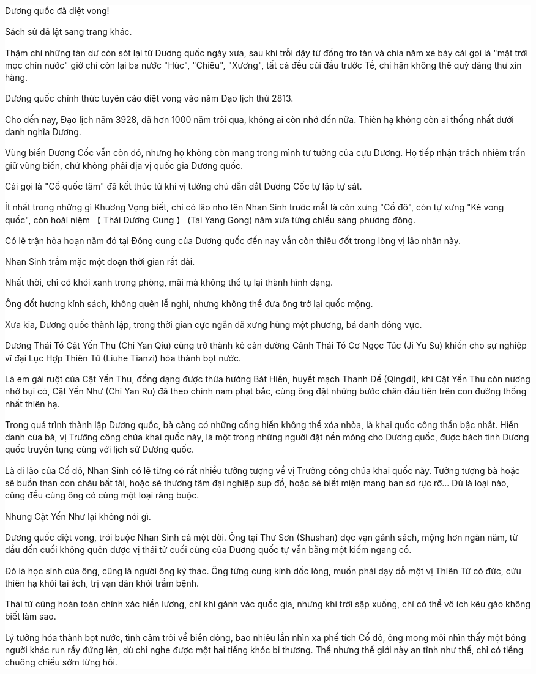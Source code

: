 Dương quốc đã diệt vong!

Sách sử đã lật sang trang khác.

Thậm chí những tàn dư còn sót lại từ Dương quốc ngày xưa, sau khi trỗi dậy từ đống tro tàn và chia năm xẻ bảy cái gọi là "mặt trời mọc chín nước" giờ chỉ còn lại ba nước "Húc", "Chiêu", "Xương", tất cả đều cúi đầu trước Tề, chỉ hận không thể quỳ dâng thư xin hàng.

Dương quốc chính thức tuyên cáo diệt vong vào năm Đạo lịch thứ 2813.

Cho đến nay, Đạo lịch năm 3928, đã hơn 1000 năm trôi qua, không ai còn nhớ đến nữa. Thiên hạ không còn ai thống nhất dưới danh nghĩa Dương.

Vùng biển Dương Cốc vẫn còn đó, nhưng họ không còn mang trong mình tư tưởng của cựu Dương. Họ tiếp nhận trách nhiệm trấn giữ vùng biển, chứ không phải địa vị quốc gia Dương quốc.

Cái gọi là "Cố quốc tâm" đã kết thúc từ khi vị tướng chủ dẫn dắt Dương Cốc tự lập tự sát.

Ít nhất trong những gì Khương Vọng biết, chỉ có lão nho tên Nhan Sinh trước mắt là còn xưng "Cố đô", còn tự xưng "Kẻ vong quốc", còn hoài niệm 【 Thái Dương Cung 】 (Tai Yang Gong) năm xưa từng chiếu sáng phương đông.

Có lẽ trận hỏa hoạn năm đó tại Đông cung của Dương quốc đến nay vẫn còn thiêu đốt trong lòng vị lão nhân này.

Nhan Sinh trầm mặc một đoạn thời gian rất dài.

Nhất thời, chỉ có khói xanh trong phòng, mãi mà không thể tụ lại thành hình dạng.

Ông đốt hương kính sách, không quên lễ nghi, nhưng không thể đưa ông trở lại quốc mộng.

Xưa kia, Dương quốc thành lập, trong thời gian cực ngắn đã xưng hùng một phương, bá danh đông vực.

Dương Thái Tổ Cật Yến Thu (Chi Yan Qiu) cũng trở thành kẻ cản đường Cảnh Thái Tổ Cơ Ngọc Túc (Ji Yu Su) khiến cho sự nghiệp vĩ đại Lục Hợp Thiên Tử (Liuhe Tianzi) hóa thành bọt nước.

Là em gái ruột của Cật Yến Thu, đồng dạng được thừa hưởng Bát Hiền, huyết mạch Thanh Đế (Qingdi), khi Cật Yến Thu còn nương nhờ bụi cỏ, Cật Yến Như (Chi Yan Ru) đã theo chinh nam phạt bắc, cùng ông đặt những bước chân đầu tiên trên con đường thống nhất thiên hạ.

Trong quá trình thành lập Dương quốc, bà càng có những cống hiến không thể xóa nhòa, là khai quốc công thần bậc nhất. Hiền danh của bà, vị Trưởng công chúa khai quốc này, là một trong những người đặt nền móng cho Dương quốc, được bách tính Dương quốc truyền tụng cùng với lịch sử Dương quốc.

Là di lão của Cố đô, Nhan Sinh có lẽ từng có rất nhiều tưởng tượng về vị Trưởng công chúa khai quốc này. Tưởng tượng bà hoặc sẽ buồn than con cháu bất tài, hoặc sẽ thương tâm đại nghiệp sụp đổ, hoặc sẽ biết miện mang ban sơ rực rỡ... Dù là loại nào, cũng đều cùng ông có cùng một loại ràng buộc.

Nhưng Cật Yến Như lại không nói gì.

Dương quốc diệt vong, trói buộc Nhan Sinh cả một đời. Ông tại Thư Sơn (Shushan) đọc vạn gánh sách, mộng hơn ngàn năm, từ đầu đến cuối không quên được vị thái tử cuối cùng của Dương quốc tự vẫn bằng một kiếm ngang cổ.

Đó là học sinh của ông, cũng là người ông ký thác. Ông từng cung kính dốc lòng, muốn phải dạy dỗ một vị Thiên Tử có đức, cứu thiên hạ khỏi tai ách, trị vạn dân khỏi trầm bệnh.

Thái tử cũng hoàn toàn chính xác hiền lương, chí khí gánh vác quốc gia, nhưng khi trời sập xuống, chỉ có thể vô ích kêu gào không biết làm sao.

Lý tưởng hóa thành bọt nước, tình cảm trôi về biển đông, bao nhiêu lần nhìn xa phế tích Cố đô, ông mong mỏi nhìn thấy một bóng người khác run rẩy đứng lên, dù chỉ nghe được một hai tiếng khóc bi thương. Thế nhưng thế giới này an tĩnh như thế, chỉ có tiếng chuông chiều sớm từng hồi.
